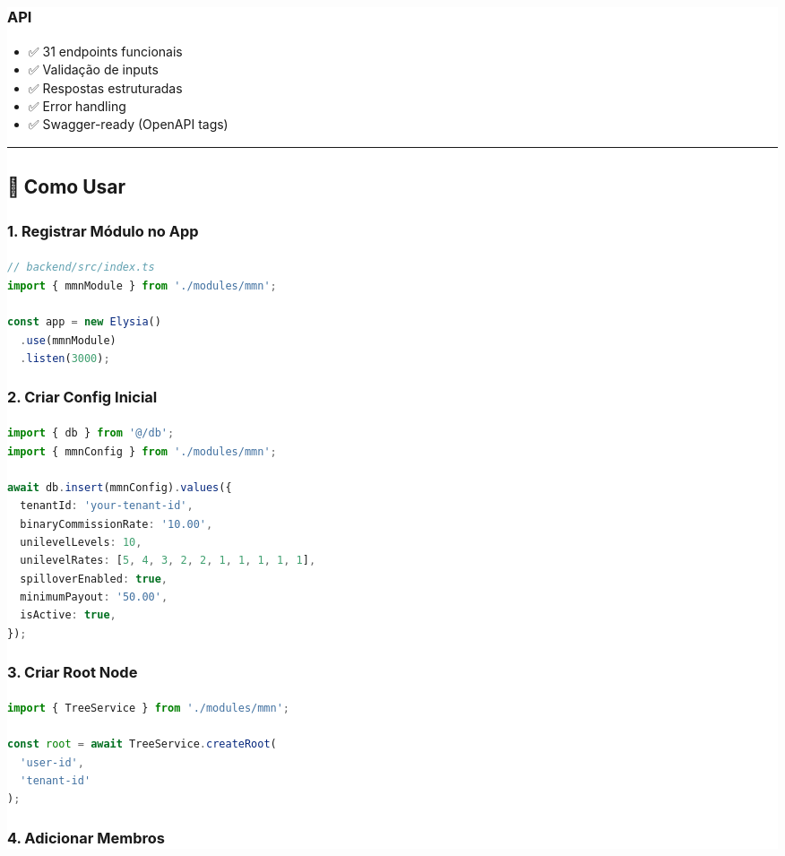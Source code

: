 ### API
- ✅ 31 endpoints funcionais
- ✅ Validação de inputs
- ✅ Respostas estruturadas
- ✅ Error handling
- ✅ Swagger-ready (OpenAPI tags)

---

## 🚀 Como Usar

### 1. Registrar Módulo no App

```typescript
// backend/src/index.ts
import { mmnModule } from './modules/mmn';

const app = new Elysia()
  .use(mmnModule)
  .listen(3000);
```

### 2. Criar Config Inicial

```typescript
import { db } from '@/db';
import { mmnConfig } from './modules/mmn';

await db.insert(mmnConfig).values({
  tenantId: 'your-tenant-id',
  binaryCommissionRate: '10.00',
  unilevelLevels: 10,
  unilevelRates: [5, 4, 3, 2, 2, 1, 1, 1, 1, 1],
  spilloverEnabled: true,
  minimumPayout: '50.00',
  isActive: true,
});
```

### 3. Criar Root Node

```typescript
import { TreeService } from './modules/mmn';

const root = await TreeService.createRoot(
  'user-id',
  'tenant-id'
);
```

### 4. Adicionar Membros
